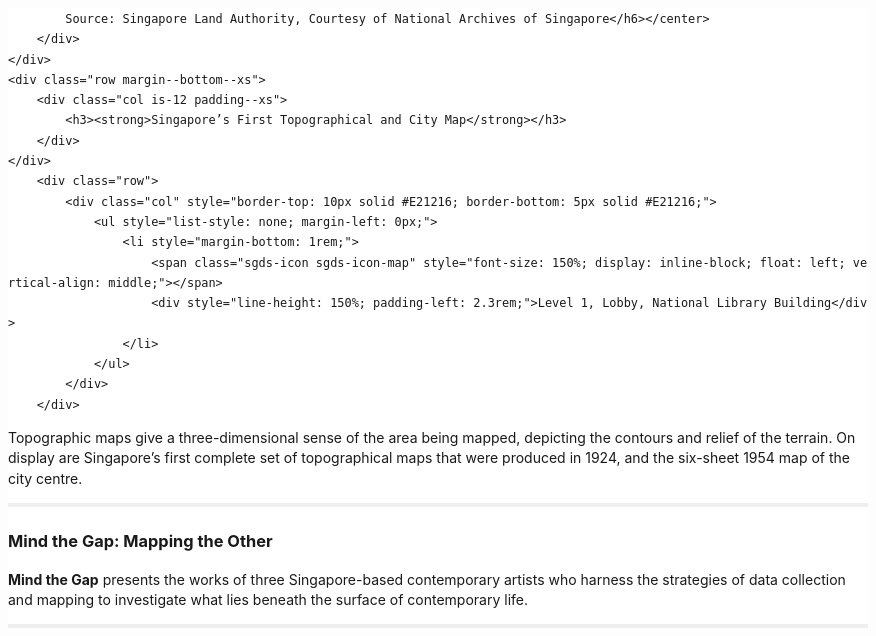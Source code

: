             Source: Singapore Land Authority, Courtesy of National Archives of Singapore</h6></center>
        </div>
    </div>
    <div class="row margin--bottom--xs">
        <div class="col is-12 padding--xs">
            <h3><strong>Singapore’s First Topographical and City Map</strong></h3>
        </div>
    </div>
        <div class="row">
            <div class="col" style="border-top: 10px solid #E21216; border-bottom: 5px solid #E21216;">
                <ul style="list-style: none; margin-left: 0px;">
                    <li style="margin-bottom: 1rem;">
                        <span class="sgds-icon sgds-icon-map" style="font-size: 150%; display: inline-block; float: left; vertical-align: middle;"></span>
                        <div style="line-height: 150%; padding-left: 2.3rem;">Level 1, Lobby, National Library Building</div>
                    </li>                    
                </ul>
            </div>
        </div>
</div>

<div class="container__description">
    <div class="row">
        <div class="col is-full padding--top--lg">
        <p>Topographic maps give a three-dimensional sense of the area being mapped, depicting the contours and relief of the terrain. On display are Singapore’s first complete set of topographical maps that were produced in 1924, and the six-sheet 1954 map of the city centre.</p>
        </div>
    </div>
</div>

<div class="container__line padding--lg">
    <div class="row">
        <div class="col is-12" style="padding: 2px 0; background-color: #efefef;">
        </div>
    </div>
</div>

<div class="container__description">
    <div class="row">
        <div class="col is-full padding--bottom--lg">
        <h3>Mind the Gap: Mapping the Other</h3>
            <p><strong>Mind the Gap</strong> presents the works of three Singapore-based contemporary artists who harness the strategies of data collection and mapping to investigate what lies beneath the surface of contemporary life.</p>
        </div>
    </div>
</div>

<div class="container__miniline padding--lg">
    <div class="row">
        <div class="col is-6 is-offset-3" style="padding: 2px 0; background-color: #efefef;">
        </div>
    </div>
</div>
